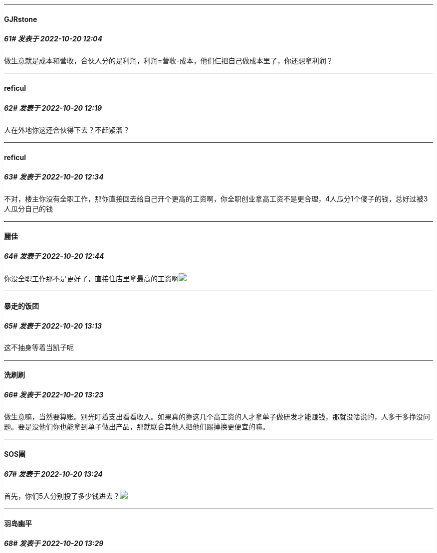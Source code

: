 *****

####  GJRstone  
##### 61#       发表于 2022-10-20 12:04

做生意就是成本和营收，合伙人分的是利润，利润=营收-成本，他们仨把自己做成本里了，你还想拿利润？

*****

####  reficul  
##### 62#       发表于 2022-10-20 12:19

人在外地你这还合伙得下去？不赶紧溜？

*****

####  reficul  
##### 63#       发表于 2022-10-20 12:34

不对，楼主你没有全职工作，那你直接回去给自己开个更高的工资啊，你全职创业拿高工资不是更合理，4人瓜分1个傻子的钱，总好过被3人瓜分自己的钱

*****

####  麗佳  
##### 64#       发表于 2022-10-20 12:44

你没全职工作那不是更好了，直接住店里拿最高的工资啊<img src="https://static.saraba1st.com/image/smiley/face2017/067.png" referrerpolicy="no-referrer">

*****

####  暴走的饭团  
##### 65#       发表于 2022-10-20 13:13

这不抽身等着当凯子呢

*****

####  洗刷刷  
##### 66#       发表于 2022-10-20 13:23

做生意嘛，当然要算账。别光盯着支出看看收入。如果真的靠这几个高工资的人才拿单子做研发才能赚钱，那就没啥说的，人多干多挣没问题。要是没他们你也能拿到单子做出产品，那就联合其他人把他们踢掉换更便宜的嘛。

*****

####  SOS團  
##### 67#       发表于 2022-10-20 13:24

首先，你们5人分别投了多少钱进去？<img src="https://static.saraba1st.com/image/smiley/face2017/067.png" referrerpolicy="no-referrer">

*****

####  羽岛幽平  
##### 68#       发表于 2022-10-20 13:29
